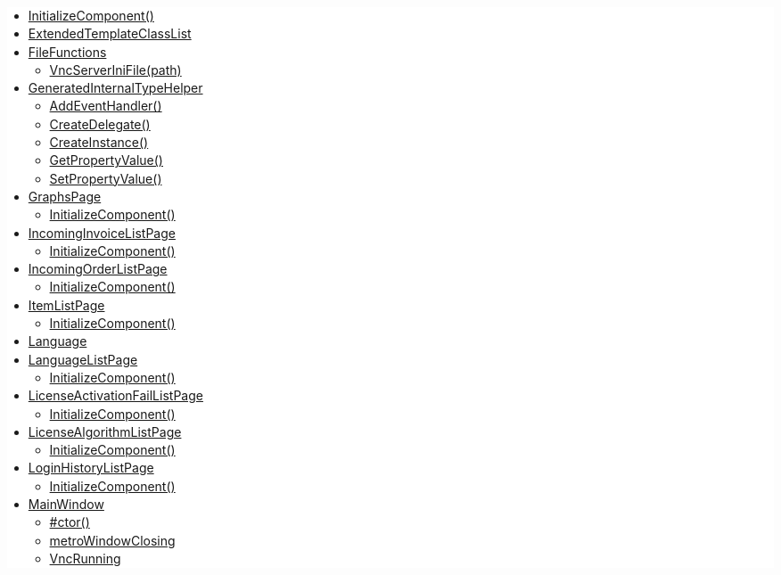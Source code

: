   - [InitializeComponent()](#M-GlobalNET-Pages-ExchangeRateListPage-InitializeComponent 'GlobalNET.Pages.ExchangeRateListPage.InitializeComponent')
- [ExtendedTemplateClassList](#T-GlobalNET-Classes-ExtendedTemplateClassList 'GlobalNET.Classes.ExtendedTemplateClassList')
- [FileFunctions](#T-GlobalNET-GlobalFunctions-FileFunctions 'GlobalNET.GlobalFunctions.FileFunctions')
  - [VncServerIniFile(path)](#M-GlobalNET-GlobalFunctions-FileFunctions-VncServerIniFile-System-String- 'GlobalNET.GlobalFunctions.FileFunctions.VncServerIniFile(System.String)')
- [GeneratedInternalTypeHelper](#T-XamlGeneratedNamespace-GeneratedInternalTypeHelper 'XamlGeneratedNamespace.GeneratedInternalTypeHelper')
  - [AddEventHandler()](#M-XamlGeneratedNamespace-GeneratedInternalTypeHelper-AddEventHandler-System-Reflection-EventInfo,System-Object,System-Delegate- 'XamlGeneratedNamespace.GeneratedInternalTypeHelper.AddEventHandler(System.Reflection.EventInfo,System.Object,System.Delegate)')
  - [CreateDelegate()](#M-XamlGeneratedNamespace-GeneratedInternalTypeHelper-CreateDelegate-System-Type,System-Object,System-String- 'XamlGeneratedNamespace.GeneratedInternalTypeHelper.CreateDelegate(System.Type,System.Object,System.String)')
  - [CreateInstance()](#M-XamlGeneratedNamespace-GeneratedInternalTypeHelper-CreateInstance-System-Type,System-Globalization-CultureInfo- 'XamlGeneratedNamespace.GeneratedInternalTypeHelper.CreateInstance(System.Type,System.Globalization.CultureInfo)')
  - [GetPropertyValue()](#M-XamlGeneratedNamespace-GeneratedInternalTypeHelper-GetPropertyValue-System-Reflection-PropertyInfo,System-Object,System-Globalization-CultureInfo- 'XamlGeneratedNamespace.GeneratedInternalTypeHelper.GetPropertyValue(System.Reflection.PropertyInfo,System.Object,System.Globalization.CultureInfo)')
  - [SetPropertyValue()](#M-XamlGeneratedNamespace-GeneratedInternalTypeHelper-SetPropertyValue-System-Reflection-PropertyInfo,System-Object,System-Object,System-Globalization-CultureInfo- 'XamlGeneratedNamespace.GeneratedInternalTypeHelper.SetPropertyValue(System.Reflection.PropertyInfo,System.Object,System.Object,System.Globalization.CultureInfo)')
- [GraphsPage](#T-GlobalNET-Pages-GraphsPage 'GlobalNET.Pages.GraphsPage')
  - [InitializeComponent()](#M-GlobalNET-Pages-GraphsPage-InitializeComponent 'GlobalNET.Pages.GraphsPage.InitializeComponent')
- [IncomingInvoiceListPage](#T-GlobalNET-Pages-IncomingInvoiceListPage 'GlobalNET.Pages.IncomingInvoiceListPage')
  - [InitializeComponent()](#M-GlobalNET-Pages-IncomingInvoiceListPage-InitializeComponent 'GlobalNET.Pages.IncomingInvoiceListPage.InitializeComponent')
- [IncomingOrderListPage](#T-GlobalNET-Pages-IncomingOrderListPage 'GlobalNET.Pages.IncomingOrderListPage')
  - [InitializeComponent()](#M-GlobalNET-Pages-IncomingOrderListPage-InitializeComponent 'GlobalNET.Pages.IncomingOrderListPage.InitializeComponent')
- [ItemListPage](#T-GlobalNET-Pages-ItemListPage 'GlobalNET.Pages.ItemListPage')
  - [InitializeComponent()](#M-GlobalNET-Pages-ItemListPage-InitializeComponent 'GlobalNET.Pages.ItemListPage.InitializeComponent')
- [Language](#T-GlobalNET-Classes-Language 'GlobalNET.Classes.Language')
- [LanguageListPage](#T-GlobalNET-Pages-LanguageListPage 'GlobalNET.Pages.LanguageListPage')
  - [InitializeComponent()](#M-GlobalNET-Pages-LanguageListPage-InitializeComponent 'GlobalNET.Pages.LanguageListPage.InitializeComponent')
- [LicenseActivationFailListPage](#T-GlobalNET-Pages-LicenseActivationFailListPage 'GlobalNET.Pages.LicenseActivationFailListPage')
  - [InitializeComponent()](#M-GlobalNET-Pages-LicenseActivationFailListPage-InitializeComponent 'GlobalNET.Pages.LicenseActivationFailListPage.InitializeComponent')
- [LicenseAlgorithmListPage](#T-GlobalNET-Pages-LicenseAlgorithmListPage 'GlobalNET.Pages.LicenseAlgorithmListPage')
  - [InitializeComponent()](#M-GlobalNET-Pages-LicenseAlgorithmListPage-InitializeComponent 'GlobalNET.Pages.LicenseAlgorithmListPage.InitializeComponent')
- [LoginHistoryListPage](#T-GlobalNET-Pages-LoginHistoryListPage 'GlobalNET.Pages.LoginHistoryListPage')
  - [InitializeComponent()](#M-GlobalNET-Pages-LoginHistoryListPage-InitializeComponent 'GlobalNET.Pages.LoginHistoryListPage.InitializeComponent')
- [MainWindow](#T-GlobalNET-MainWindow 'GlobalNET.MainWindow')
  - [#ctor()](#M-GlobalNET-MainWindow-#ctor 'GlobalNET.MainWindow.#ctor')
  - [metroWindowClosing](#F-GlobalNET-MainWindow-metroWindowClosing 'GlobalNET.MainWindow.metroWindowClosing')
  - [VncRunning](#P-GlobalNET-MainWindow-VncRunning 'GlobalNET.MainWindow.VncRunning')